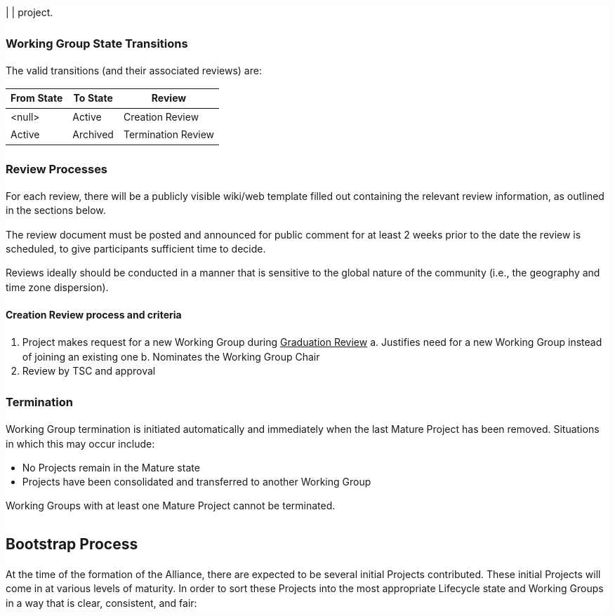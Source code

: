 |                | project.

### Working Group State Transitions

The valid transitions (and their associated reviews) are:

| From State   | To State  | Review
|--------------|-----------|--------
| &lt;null&gt; | Active    | Creation Review
| Active       | Archived  | Termination Review

### Review Processes

For each review, there will be a publicly visible wiki/web 
template filled out containing the relevant review information, 
as outlined in the sections below.

The review document must be posted and announced for public 
comment for at least 2 weeks prior to the date the review 
is scheduled, to give participants sufficient time to decide.

Reviews ideally should be conducted in a manner that is sensitive 
to the global nature of the community (i.e., the geography and 
time zone dispersion).

#### Creation Review process and criteria

  1. Project makes request for a new Working Group during 
     [Graduation Review][graduation-review]
     a. Justifies need for a new Working Group instead of 
        joining an existing one
     b. Nominates the Working Group Chair
  2. Review by TSC and approval

[graduation-review]: #graduation-review-process-and-criteria

### Termination

Working Group termination is initiated automatically and 
immediately when the last Mature Project has been removed.
Situations in which this may occur include:

  * No Projects remain in the Mature state
  * Projects have been consolidated and transferred 
    to another Working Group

Working Groups with at least one Mature Project cannot be terminated. 

## Bootstrap Process

At the time of the formation of the Alliance, there are expected
to be several initial Projects contributed.  These initial 
Projects will come in at various levels of maturity.  In order 
to sort these Projects into the most appropriate Lifecycle state 
and Working Groups in a way that is clear, consistent, and fair:


[creation-process]: #creation-review-process-and-criteria
[proposal-template]: https://wiki.allseenalliance.org/develop/proposing_a_project